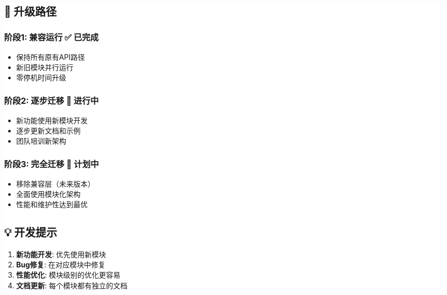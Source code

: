 ## 🔄 **升级路径**

### **阶段1: 兼容运行** ✅ 已完成
- 保持所有原有API路径
- 新旧模块并行运行
- 零停机时间升级

### **阶段2: 逐步迁移** 🚧 进行中
- 新功能使用新模块开发
- 逐步更新文档和示例
- 团队培训新架构

### **阶段3: 完全迁移** 📅 计划中
- 移除兼容层（未来版本）
- 全面使用模块化架构
- 性能和维护性达到最优

## 💡 **开发提示**

1. **新功能开发**: 优先使用新模块
2. **Bug修复**: 在对应模块中修复
3. **性能优化**: 模块级别的优化更容易
4. **文档更新**: 每个模块都有独立的文档 